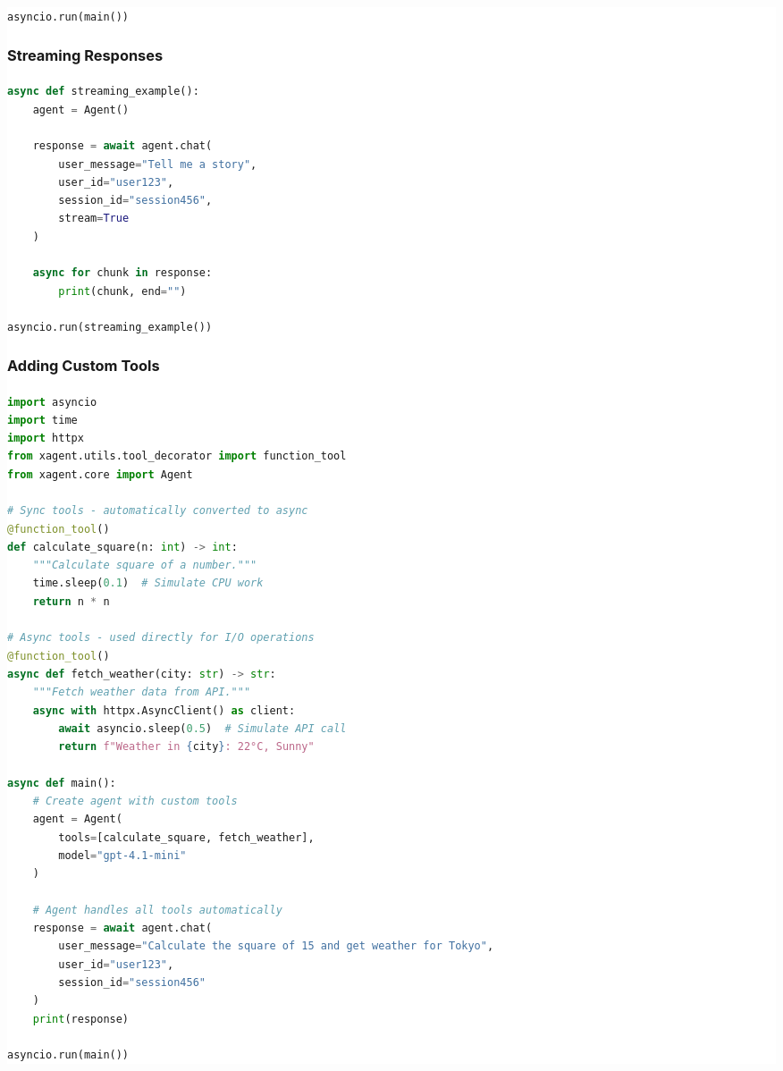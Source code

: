 ```python
asyncio.run(main())
```

### Streaming Responses

```python
async def streaming_example():
    agent = Agent()
    
    response = await agent.chat(
        user_message="Tell me a story",
        user_id="user123",
        session_id="session456",
        stream=True
    )
    
    async for chunk in response:
        print(chunk, end="")

asyncio.run(streaming_example())
```

### Adding Custom Tools

```python
import asyncio
import time
import httpx
from xagent.utils.tool_decorator import function_tool
from xagent.core import Agent

# Sync tools - automatically converted to async
@function_tool()
def calculate_square(n: int) -> int:
    """Calculate square of a number."""
    time.sleep(0.1)  # Simulate CPU work
    return n * n

# Async tools - used directly for I/O operations
@function_tool()
async def fetch_weather(city: str) -> str:
    """Fetch weather data from API."""
    async with httpx.AsyncClient() as client:
        await asyncio.sleep(0.5)  # Simulate API call
        return f"Weather in {city}: 22°C, Sunny"

async def main():
    # Create agent with custom tools
    agent = Agent(
        tools=[calculate_square, fetch_weather],
        model="gpt-4.1-mini"
    )
    
    # Agent handles all tools automatically
    response = await agent.chat(
        user_message="Calculate the square of 15 and get weather for Tokyo",
        user_id="user123",
        session_id="session456"
    )
    print(response)

asyncio.run(main())
```
